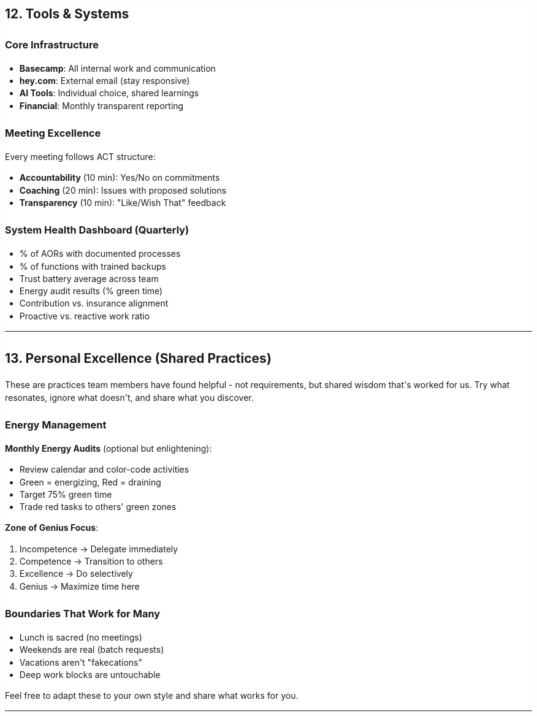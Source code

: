 ## 12. Tools & Systems

### Core Infrastructure
- **Basecamp**: All internal work and communication
- **hey.com**: External email (stay responsive)
- **AI Tools**: Individual choice, shared learnings
- **Financial**: Monthly transparent reporting

### Meeting Excellence
Every meeting follows ACT structure:
- **Accountability** (10 min): Yes/No on commitments
- **Coaching** (20 min): Issues with proposed solutions  
- **Transparency** (10 min): "Like/Wish That" feedback

### System Health Dashboard (Quarterly)
- % of AORs with documented processes
- % of functions with trained backups
- Trust battery average across team
- Energy audit results (% green time)
- Contribution vs. insurance alignment
- Proactive vs. reactive work ratio

---

## 13. Personal Excellence (Shared Practices)

These are practices team members have found helpful - not requirements, but shared wisdom that's worked for us. Try what resonates, ignore what doesn't, and share what you discover.

### Energy Management
**Monthly Energy Audits** (optional but enlightening):
- Review calendar and color-code activities
- Green = energizing, Red = draining
- Target 75% green time
- Trade red tasks to others' green zones

**Zone of Genius Focus**:
1. Incompetence → Delegate immediately
2. Competence → Transition to others
3. Excellence → Do selectively
4. Genius → Maximize time here

### Boundaries That Work for Many
- Lunch is sacred (no meetings)
- Weekends are real (batch requests)
- Vacations aren't "fakecations"
- Deep work blocks are untouchable

Feel free to adapt these to your own style and share what works for you.

---